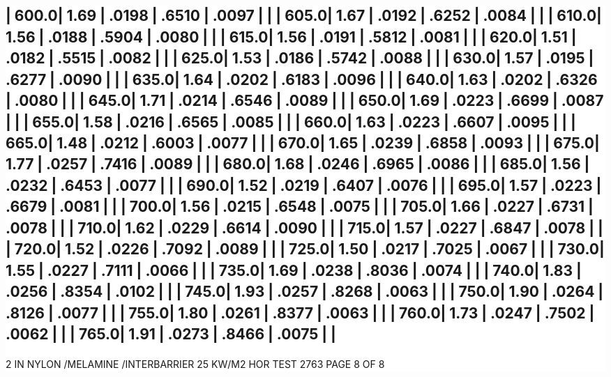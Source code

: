 | 600.0| 1.69  | .0198  | .6510 | .0097   |        |
| 605.0| 1.67  | .0192  | .6252 | .0084   |        |
| 610.0| 1.56  | .0188  | .5904 | .0080   |        |
| 615.0| 1.56  | .0191  | .5812 | .0081   |        |
| 620.0| 1.51  | .0182  | .5515 | .0082   |        |
| 625.0| 1.53  | .0186  | .5742 | .0088   |        |
| 630.0| 1.57  | .0195  | .6277 | .0090   |        |
| 635.0| 1.64  | .0202  | .6183 | .0096   |        |
| 640.0| 1.63  | .0202  | .6326 | .0080   |        |
| 645.0| 1.71  | .0214  | .6546 | .0089   |        |
| 650.0| 1.69  | .0223  | .6699 | .0087   |        |
| 655.0| 1.58  | .0216  | .6565 | .0085   |        |
| 660.0| 1.63  | .0223  | .6607 | .0095   |        |
| 665.0| 1.48  | .0212  | .6003 | .0077   |        |
| 670.0| 1.65  | .0239  | .6858 | .0093   |        |
| 675.0| 1.77  | .0257  | .7416 | .0089   |        |
| 680.0| 1.68  | .0246  | .6965 | .0086   |        |
| 685.0| 1.56  | .0232  | .6453 | .0077   |        |
| 690.0| 1.52  | .0219  | .6407 | .0076   |        |
| 695.0| 1.57  | .0223  | .6679 | .0081   |        |
| 700.0| 1.56  | .0215  | .6548 | .0075   |        |
| 705.0| 1.66  | .0227  | .6731 | .0078   |        |
| 710.0| 1.62  | .0229  | .6614 | .0090   |        |
| 715.0| 1.57  | .0227  | .6847 | .0078   |        |
| 720.0| 1.52  | .0226  | .7092 | .0089   |        |
| 725.0| 1.50  | .0217  | .7025 | .0067   |        |
| 730.0| 1.55  | .0227  | .7111 | .0066   |        |
| 735.0| 1.69  | .0238  | .8036 | .0074   |        |
| 740.0| 1.83  | .0256  | .8354 | .0102   |        |
| 745.0| 1.93  | .0257  | .8268 | .0063   |        |
| 750.0| 1.90  | .0264  | .8126 | .0077   |        |
| 755.0| 1.80  | .0261  | .8377 | .0063   |        |
| 760.0| 1.73  | .0247  | .7502 | .0062   |        |
| 765.0| 1.91  | .0273  | .8466 | .0075   |        |
---
2 IN NYLON /MELAMINE /INTERBARRIER    25 KW/M2    HOR    TEST 2763
PAGE 8 OF 8

